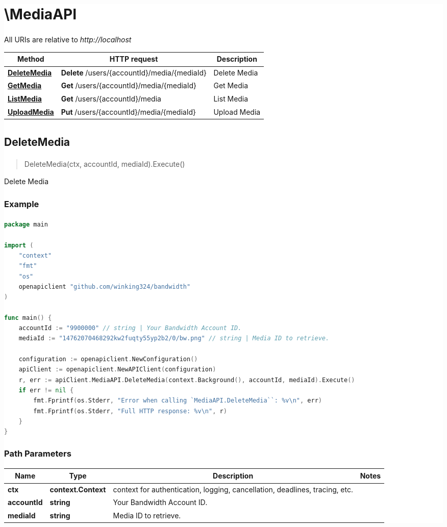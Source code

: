 # \MediaAPI

All URIs are relative to *http://localhost*

Method | HTTP request | Description
------------- | ------------- | -------------
[**DeleteMedia**](MediaAPI.md#DeleteMedia) | **Delete** /users/{accountId}/media/{mediaId} | Delete Media
[**GetMedia**](MediaAPI.md#GetMedia) | **Get** /users/{accountId}/media/{mediaId} | Get Media
[**ListMedia**](MediaAPI.md#ListMedia) | **Get** /users/{accountId}/media | List Media
[**UploadMedia**](MediaAPI.md#UploadMedia) | **Put** /users/{accountId}/media/{mediaId} | Upload Media



## DeleteMedia

> DeleteMedia(ctx, accountId, mediaId).Execute()

Delete Media



### Example

```go
package main

import (
	"context"
	"fmt"
	"os"
	openapiclient "github.com/winking324/bandwidth"
)

func main() {
	accountId := "9900000" // string | Your Bandwidth Account ID.
	mediaId := "14762070468292kw2fuqty55yp2b2/0/bw.png" // string | Media ID to retrieve.

	configuration := openapiclient.NewConfiguration()
	apiClient := openapiclient.NewAPIClient(configuration)
	r, err := apiClient.MediaAPI.DeleteMedia(context.Background(), accountId, mediaId).Execute()
	if err != nil {
		fmt.Fprintf(os.Stderr, "Error when calling `MediaAPI.DeleteMedia``: %v\n", err)
		fmt.Fprintf(os.Stderr, "Full HTTP response: %v\n", r)
	}
}
```

### Path Parameters


Name | Type | Description  | Notes
------------- | ------------- | ------------- | -------------
**ctx** | **context.Context** | context for authentication, logging, cancellation, deadlines, tracing, etc.
**accountId** | **string** | Your Bandwidth Account ID. | 
**mediaId** | **string** | Media ID to retrieve. | 
